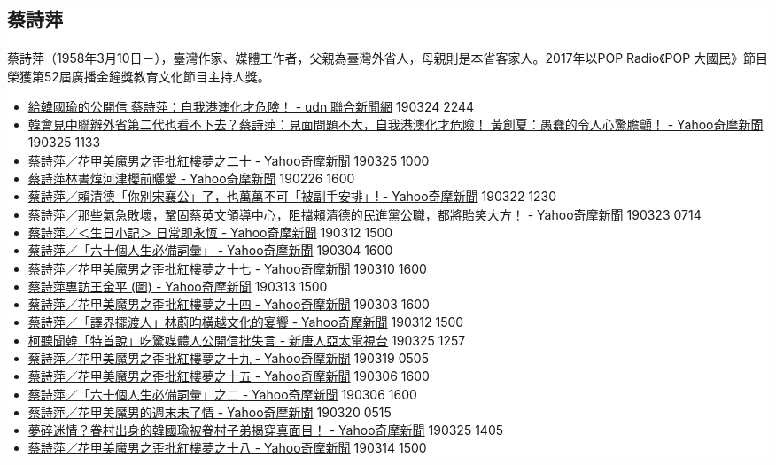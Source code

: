 ## 蔡詩萍

蔡詩萍（1958年3月10日－），臺灣作家、媒體工作者，父親為臺灣外省人，母親則是本省客家人。2017年以POP Radio《POP 大國民》節目榮獲第52屆廣播金鐘獎教育文化節目主持人獎。
- [給韓國瑜的公開信 蔡詩萍：自我港澳化才危險！ - udn 聯合新聞網](https://udn.com/news/story/6656/3716588 "給韓國瑜的公開信 蔡詩萍：自我港澳化才危險！ - udn 聯合新聞網") 190324 2244
- [韓會見中聯辦外省第二代也看不下去？蔡詩萍：見面問題不大，自我港澳化才危險！ 黃創夏：愚蠢的令人心驚膽顫！ - Yahoo奇摩新聞](https://tw.news.yahoo.com/%E9%9F%93%E6%9C%83%E8%A6%8B%E4%B8%AD%E8%81%AF%E8%BE%A6%E5%A4%96%E7%9C%81%E7%AC%AC%E4%BA%8C%E4%BB%A3%E4%B9%9F%E7%9C%8B%E4%B8%8D%E4%B8%8B%E5%8E%BB-%E8%94%A1%E8%A9%A9%E8%90%8D-%E8%A6%8B%E9%9D%A2%E5%95%8F%E9%A1%8C%E4%B8%8D%E5%A4%A7-%E8%87%AA%E6%88%91%E6%B8%AF%E6%BE%B3%E5%8C%96%E6%89%8D%E5%8D%B1%E9%9A%AA-%E9%BB%83%E5%89%B5%E5%A4%8F-033334382.html "韓會見中聯辦外省第二代也看不下去？蔡詩萍：見面問題不大，自我港澳化才危險！ 黃創夏：愚蠢的令人心驚膽顫！ - Yahoo奇摩新聞") 190325 1133
- [蔡詩萍／花甲美魔男之歪批紅樓夢之二十 - Yahoo奇摩新聞](https://tw.news.yahoo.com/%E8%94%A1%E8%A9%A9%E8%90%8D-%E8%8A%B1%E7%94%B2%E7%BE%8E%E9%AD%94%E7%94%B7%E4%B9%8B%E6%AD%AA%E6%89%B9%E7%B4%85%E6%A8%93%E5%A4%A2%E4%B9%8B%E4%BA%8C%E5%8D%81-020000986.html "蔡詩萍／花甲美魔男之歪批紅樓夢之二十 - Yahoo奇摩新聞") 190325 1000
- [蔡詩萍林書煒河津櫻前曬愛 - Yahoo奇摩新聞](https://tw.news.yahoo.com/%E8%94%A1%E8%A9%A9%E8%90%8D%E6%9E%97%E6%9B%B8%E7%85%92%E6%B2%B3%E6%B4%A5%E6%AB%BB%E5%89%8D%E6%9B%AC%E6%84%9B-215003678.html "蔡詩萍林書煒河津櫻前曬愛 - Yahoo奇摩新聞") 190226 1600
- [蔡詩萍／賴清德「你別宋襄公」了，也萬萬不可「被副手安排」! - Yahoo奇摩新聞](https://tw.news.yahoo.com/%E8%94%A1%E8%A9%A9%E8%90%8D-%E8%B3%B4%E6%B8%85%E5%BE%B7%E6%8A%95%E5%85%A5%E7%B8%BD%E7%B5%B1%E5%88%9D%E9%81%B8%E8%A9%95%E9%BB%9E-%E4%BA%8C-043000268.html "蔡詩萍／賴清德「你別宋襄公」了，也萬萬不可「被副手安排」! - Yahoo奇摩新聞") 190322 1230
- [蔡詩萍／那些氣急敗壞，鞏固蔡英文領導中心，阻擋賴清德的民進黨公職，都將貽笑大方！ - Yahoo奇摩新聞](https://tw.news.yahoo.com/%E8%94%A1%E8%A9%A9%E8%90%8D-%E9%82%A3%E4%BA%9B%E6%B0%A3%E6%80%A5%E6%95%97%E5%A3%9E-%E9%9E%8F%E5%9B%BA%E8%94%A1%E8%8B%B1%E6%96%87%E9%A0%98%E5%B0%8E%E4%B8%AD%E5%BF%83-%E9%98%BB%E6%93%8B%E8%B3%B4%E6%B8%85%E5%BE%B7%E7%9A%84%E6%B0%91%E9%80%B2%E9%BB%A8%E5%85%AC%E8%81%B7-%E9%83%BD%E5%B0%87%E8%B2%BD%E7%AC%91%E5%A4%A7%E6%96%B9-231400446.html "蔡詩萍／那些氣急敗壞，鞏固蔡英文領導中心，阻擋賴清德的民進黨公職，都將貽笑大方！ - Yahoo奇摩新聞") 190323 0714
- [蔡詩萍／＜生日小記＞ 日常即永恆 - Yahoo奇摩新聞](https://tw.news.yahoo.com/%E8%94%A1%E8%A9%A9%E8%90%8D-%E7%94%9F%E6%97%A5%E5%B0%8F%E8%A8%98-%E6%97%A5%E5%B8%B8%E5%8D%B3%E6%B0%B8%E6%81%86-212000794.html "蔡詩萍／＜生日小記＞ 日常即永恆 - Yahoo奇摩新聞") 190312 1500
- [蔡詩萍／「六十個人生必備詞彙」 - Yahoo奇摩新聞](https://tw.news.yahoo.com/%E8%94%A1%E8%A9%A9%E8%90%8D-%E5%85%AD%E5%8D%81%E5%80%8B%E4%BA%BA%E7%94%9F%E5%BF%85%E5%82%99%E8%A9%9E%E5%BD%99-210500872.html "蔡詩萍／「六十個人生必備詞彙」 - Yahoo奇摩新聞") 190304 1600
- [蔡詩萍／花甲美魔男之歪批紅樓夢之十七 - Yahoo奇摩新聞](https://tw.news.yahoo.com/%E8%94%A1%E8%A9%A9%E8%90%8D-%E8%8A%B1%E7%94%B2%E7%BE%8E%E9%AD%94%E7%94%B7%E4%B9%8B%E6%AD%AA%E6%89%B9%E7%B4%85%E6%A8%93%E5%A4%A2%E4%B9%8B%E5%8D%81%E4%B8%83-060000751.html "蔡詩萍／花甲美魔男之歪批紅樓夢之十七 - Yahoo奇摩新聞") 190310 1600
- [蔡詩萍專訪王金平 (圖) - Yahoo奇摩新聞](https://tw.news.yahoo.com/%E8%94%A1%E8%A9%A9%E8%90%8D%E5%B0%88%E8%A8%AA%E7%8E%8B%E9%87%91%E5%B9%B3-%E5%9C%96-102615612.html "蔡詩萍專訪王金平 (圖) - Yahoo奇摩新聞") 190313 1500
- [蔡詩萍／花甲美魔男之歪批紅樓夢之十四 - Yahoo奇摩新聞](https://tw.news.yahoo.com/%E8%94%A1%E8%A9%A9%E8%90%8D-%E8%8A%B1%E7%94%B2%E7%BE%8E%E9%AD%94%E7%94%B7%E4%B9%8B%E6%AD%AA%E6%89%B9%E7%B4%85%E6%A8%93%E5%A4%A2%E4%B9%8B%E5%8D%81%E5%9B%9B-213000633.html "蔡詩萍／花甲美魔男之歪批紅樓夢之十四 - Yahoo奇摩新聞") 190303 1600
- [蔡詩萍／「譯界擺渡人」林蔚昀橫越文化的宴饗 - Yahoo奇摩新聞](https://tw.news.yahoo.com/%E8%94%A1%E8%A9%A9%E8%90%8D-%E8%AD%AF%E7%95%8C%E6%93%BA%E6%B8%A1%E4%BA%BA-%E6%9E%97%E8%94%9A%E6%98%80%E6%A9%AB%E8%B6%8A%E6%96%87%E5%8C%96%E7%9A%84%E5%AE%B4%E9%A5%97-053000999.html "蔡詩萍／「譯界擺渡人」林蔚昀橫越文化的宴饗 - Yahoo奇摩新聞") 190312 1500
- [柯聽聞韓「特首說」吃驚媒體人公開信批失言 - 新唐人亞太電視台](http://www.ntdtv.com.tw/b5/20190325/video/242363.html "柯聽聞韓「特首說」吃驚媒體人公開信批失言 - 新唐人亞太電視台") 190325 1257
- [蔡詩萍／花甲美魔男之歪批紅樓夢之十九 - Yahoo奇摩新聞](https://tw.news.yahoo.com/%E8%94%A1%E8%A9%A9%E8%90%8D-%E8%8A%B1%E7%94%B2%E7%BE%8E%E9%AD%94%E7%94%B7%E4%B9%8B%E6%AD%AA%E6%89%B9%E7%B4%85%E6%A8%93%E5%A4%A2%E4%B9%8B%E5%8D%81%E4%B9%9D-210500114.html "蔡詩萍／花甲美魔男之歪批紅樓夢之十九 - Yahoo奇摩新聞") 190319 0505
- [蔡詩萍／花甲美魔男之歪批紅樓夢之十五 - Yahoo奇摩新聞](https://tw.news.yahoo.com/%E8%94%A1%E8%A9%A9%E8%90%8D-%E8%8A%B1%E7%94%B2%E7%BE%8E%E9%AD%94%E7%94%B7%E4%B9%8B%E6%AD%AA%E6%89%B9%E7%B4%85%E6%A8%93%E5%A4%A2%E4%B9%8B%E5%8D%81%E4%BA%94-070000243.html "蔡詩萍／花甲美魔男之歪批紅樓夢之十五 - Yahoo奇摩新聞") 190306 1600
- [蔡詩萍／「六十個人生必備詞彙」之二 - Yahoo奇摩新聞](https://tw.news.yahoo.com/%E8%94%A1%E8%A9%A9%E8%90%8D-%E5%85%AD%E5%8D%81%E5%80%8B%E4%BA%BA%E7%94%9F%E5%BF%85%E5%82%99%E8%A9%9E%E5%BD%99-%E4%B9%8B%E4%BA%8C-212500342.html "蔡詩萍／「六十個人生必備詞彙」之二 - Yahoo奇摩新聞") 190306 1600
- [蔡詩萍／花甲美魔男的週末未了情 - Yahoo奇摩新聞](https://tw.news.yahoo.com/%E8%94%A1%E8%A9%A9%E8%90%8D-%E8%8A%B1%E7%94%B2%E7%BE%8E%E9%AD%94%E7%94%B7%E7%9A%84%E9%80%B1%E6%9C%AB%E6%9C%AA%E4%BA%86%E6%83%85-211500114.html "蔡詩萍／花甲美魔男的週末未了情 - Yahoo奇摩新聞") 190320 0515
- [夢碎迷情？眷村出身的韓國瑜被眷村子弟揭穿真面目！ - Yahoo奇摩新聞](https://tw.news.yahoo.com/%E5%A4%A2%E7%A2%8E%E8%BF%B7%E6%83%85-%E7%9C%B7%E6%9D%91%E5%87%BA%E8%BA%AB%E7%9A%84%E9%9F%93%E5%9C%8B%E7%91%9C%E8%A2%AB%E7%9C%B7%E6%9D%91%E5%AD%90%E5%BC%9F%E6%8F%AD%E7%A9%BF%E7%9C%9F%E9%9D%A2%E7%9B%AE-060538161.html "夢碎迷情？眷村出身的韓國瑜被眷村子弟揭穿真面目！ - Yahoo奇摩新聞") 190325 1405
- [蔡詩萍／花甲美魔男之歪批紅樓夢之十八 - Yahoo奇摩新聞](https://tw.news.yahoo.com/%E8%94%A1%E8%A9%A9%E8%90%8D-%E8%8A%B1%E7%94%B2%E7%BE%8E%E9%AD%94%E7%94%B7%E4%B9%8B%E6%AD%AA%E6%89%B9%E7%B4%85%E6%A8%93%E5%A4%A2%E4%B9%8B%E5%8D%81%E5%85%AB-213000854.html "蔡詩萍／花甲美魔男之歪批紅樓夢之十八 - Yahoo奇摩新聞") 190314 1500